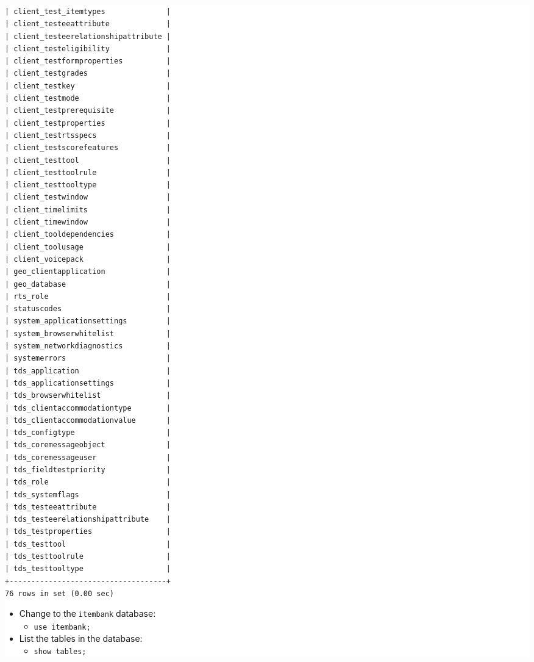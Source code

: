 ~~~~
| client_test_itemtypes              |
| client_testeeattribute             |
| client_testeerelationshipattribute |
| client_testeligibility             |
| client_testformproperties          |
| client_testgrades                  |
| client_testkey                     |
| client_testmode                    |
| client_testprerequisite            |
| client_testproperties              |
| client_testrtsspecs                |
| client_testscorefeatures           |
| client_testtool                    |
| client_testtoolrule                |
| client_testtooltype                |
| client_testwindow                  |
| client_timelimits                  |
| client_timewindow                  |
| client_tooldependencies            |
| client_toolusage                   |
| client_voicepack                   |
| geo_clientapplication              |
| geo_database                       |
| rts_role                           |
| statuscodes                        |
| system_applicationsettings         |
| system_browserwhitelist            |
| system_networkdiagnostics          |
| systemerrors                       |
| tds_application                    |
| tds_applicationsettings            |
| tds_browserwhitelist               |
| tds_clientaccommodationtype        |
| tds_clientaccommodationvalue       |
| tds_configtype                     |
| tds_coremessageobject              |
| tds_coremessageuser                |
| tds_fieldtestpriority              |
| tds_role                           |
| tds_systemflags                    |
| tds_testeeattribute                |
| tds_testeerelationshipattribute    |
| tds_testproperties                 |
| tds_testtool                       |
| tds_testtoolrule                   |
| tds_testtooltype                   |
+------------------------------------+
76 rows in set (0.00 sec)
~~~~

* Change to the `itembank` database:
  * `use itembank;`
* List the tables in the database:
  * `show tables;`
